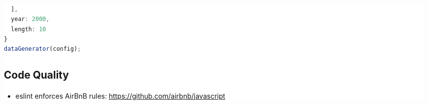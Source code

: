```javascript
  ],
  year: 2000,
  length: 10
}
dataGenerator(config);
```

## Code Quality
- eslint enforces AirBnB rules: https://github.com/airbnb/javascript
